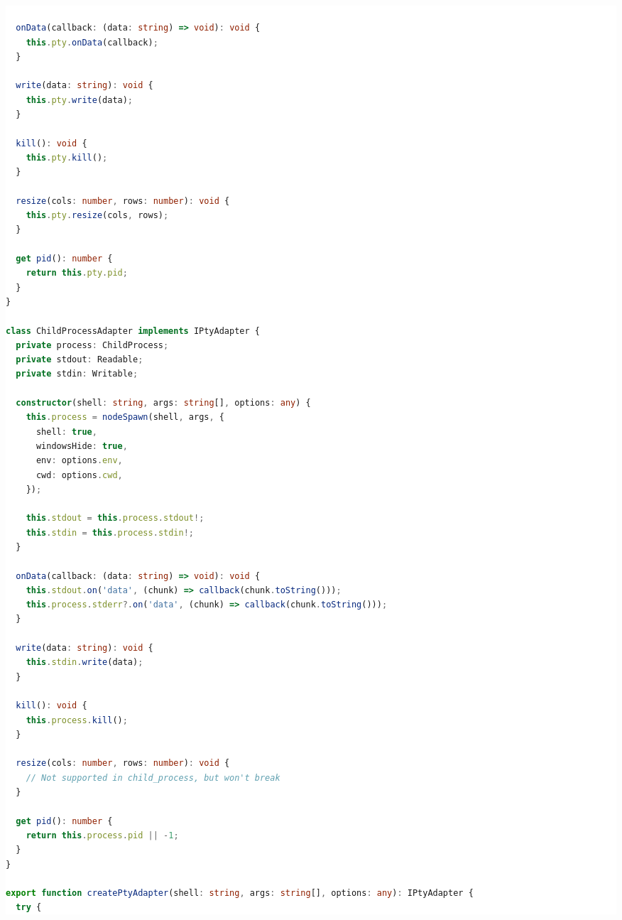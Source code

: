 ```typescript
  
  onData(callback: (data: string) => void): void {
    this.pty.onData(callback);
  }
  
  write(data: string): void {
    this.pty.write(data);
  }
  
  kill(): void {
    this.pty.kill();
  }
  
  resize(cols: number, rows: number): void {
    this.pty.resize(cols, rows);
  }
  
  get pid(): number {
    return this.pty.pid;
  }
}

class ChildProcessAdapter implements IPtyAdapter {
  private process: ChildProcess;
  private stdout: Readable;
  private stdin: Writable;
  
  constructor(shell: string, args: string[], options: any) {
    this.process = nodeSpawn(shell, args, {
      shell: true,
      windowsHide: true,
      env: options.env,
      cwd: options.cwd,
    });
    
    this.stdout = this.process.stdout!;
    this.stdin = this.process.stdin!;
  }
  
  onData(callback: (data: string) => void): void {
    this.stdout.on('data', (chunk) => callback(chunk.toString()));
    this.process.stderr?.on('data', (chunk) => callback(chunk.toString()));
  }
  
  write(data: string): void {
    this.stdin.write(data);
  }
  
  kill(): void {
    this.process.kill();
  }
  
  resize(cols: number, rows: number): void {
    // Not supported in child_process, but won't break
  }
  
  get pid(): number {
    return this.process.pid || -1;
  }
}

export function createPtyAdapter(shell: string, args: string[], options: any): IPtyAdapter {
  try {
```